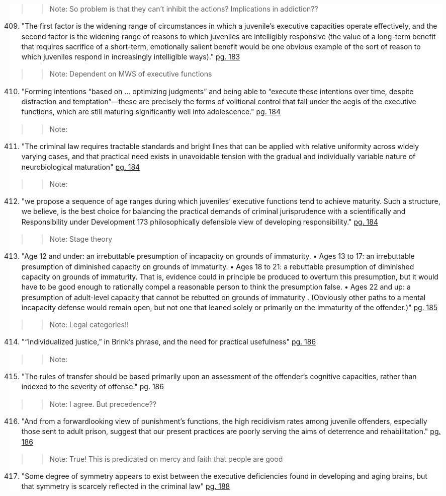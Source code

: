 > > Note: So problem is that they can’t inhibit the actions? Implications in addiction??

409. "The first factor is the widening range of circumstances in which a juvenile’s executive capacities operate effectively, and the second factor is the widening range of reasons to which juveniles are intelligibly responsive (the value of a long-term benefit that requires sacrifice of a short-term, emotionally salient benefit would be one obvious example of the sort of reason to which juveniles respond in increasingly intelligible ways)." [pg. 183](2020-04-24T18:40:36Z)

> > Note: Dependent on MWS of executive functions

410. "Forming intentions “based on … optimizing judgments” and being able to “execute these intentions over time, despite distraction and temptation”—these are precisely the forms of volitional control that fall under the aegis of the executive functions, which are still maturing significantly well into adolescence." [pg. 184](2020-04-24T18:41:20Z)

> > Note: 

411. "The criminal law requires tractable standards and bright lines that can be applied with relative uniformity across widely varying cases, and that practical need exists in unavoidable tension with the gradual and individually variable nature of neurobiological maturation" [pg. 184](2020-04-24T18:41:46Z)

> > Note: 

412. "we propose a sequence of age ranges during which juveniles’ executive functions tend to achieve maturity. Such a structure, we believe, is the best choice for balancing the practical demands of criminal jurisprudence with a scientifically and Responsibility under Development 173 philosophically defensible view of developing responsibility." [pg. 184](2020-04-24T18:42:13Z)

> > Note: Stage theory

413. "Age 12 and under: an irrebuttable presumption of incapacity on grounds of immaturity. • Ages 13 to 17: an irrebuttable presumption of diminished capacity on grounds of immaturity. • Ages 18 to 21: a rebuttable presumption of diminished capacity on grounds of immaturity. That is, evidence could in principle be produced to overturn this presumption, but it would have to be good enough to rationally compel a reasonable person to think the presumption false. • Ages 22 and up: a presumption of adult-level capacity that cannot be rebutted on grounds of immaturity . (Obviously other paths to a mental incapacity defense would remain open, but not one that leaned solely or primarily on the immaturity of the offender.)" [pg. 185](2020-04-24T18:44:03Z)

> > Note: Legal categories!!

414. "“individualized justice,” in Brink’s phrase, and the need for practical usefulness" [pg. 186](2020-04-24T18:44:39Z)

> > Note: 

415. "The rules of transfer should be based primarily upon an assessment of the offender’s cognitive capacities, rather than indexed to the severity of offense." [pg. 186](2020-04-24T18:45:10Z)

> > Note: I agree. But precedence??

416. "And from a forwardlooking view of punishment’s functions, the high recidivism rates among juvenile offenders, especially those sent to adult prison, suggest that our present practices are poorly serving the aims of deterrence and rehabilitation." [pg. 186](2020-04-24T18:46:14Z)

> > Note: True! This is predicated on mercy and faith that people are good

417. "Some degree of symmetry appears to exist between the executive deficiencies found in developing and aging brains, but that symmetry is scarcely reflected in the criminal law" [pg. 188](2020-04-24T18:47:43Z)
